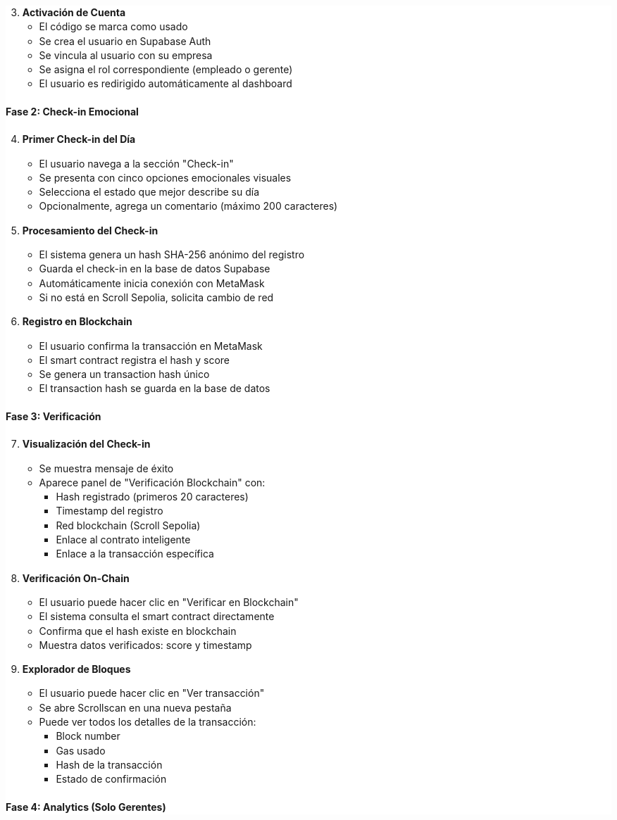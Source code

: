 3. **Activación de Cuenta**
   - El código se marca como usado
   - Se crea el usuario en Supabase Auth
   - Se vincula al usuario con su empresa
   - Se asigna el rol correspondiente (empleado o gerente)
   - El usuario es redirigido automáticamente al dashboard

#### Fase 2: Check-in Emocional

4. **Primer Check-in del Día**
   - El usuario navega a la sección "Check-in"
   - Se presenta con cinco opciones emocionales visuales
   - Selecciona el estado que mejor describe su día
   - Opcionalmente, agrega un comentario (máximo 200 caracteres)

5. **Procesamiento del Check-in**
   - El sistema genera un hash SHA-256 anónimo del registro
   - Guarda el check-in en la base de datos Supabase
   - Automáticamente inicia conexión con MetaMask
   - Si no está en Scroll Sepolia, solicita cambio de red

6. **Registro en Blockchain**
   - El usuario confirma la transacción en MetaMask
   - El smart contract registra el hash y score
   - Se genera un transaction hash único
   - El transaction hash se guarda en la base de datos

#### Fase 3: Verificación

7. **Visualización del Check-in**
   - Se muestra mensaje de éxito
   - Aparece panel de "Verificación Blockchain" con:
     - Hash registrado (primeros 20 caracteres)
     - Timestamp del registro
     - Red blockchain (Scroll Sepolia)
     - Enlace al contrato inteligente
     - Enlace a la transacción específica

8. **Verificación On-Chain**
   - El usuario puede hacer clic en "Verificar en Blockchain"
   - El sistema consulta el smart contract directamente
   - Confirma que el hash existe en blockchain
   - Muestra datos verificados: score y timestamp

9. **Explorador de Bloques**
   - El usuario puede hacer clic en "Ver transacción"
   - Se abre Scrollscan en una nueva pestaña
   - Puede ver todos los detalles de la transacción:
     - Block number
     - Gas usado
     - Hash de la transacción
     - Estado de confirmación

#### Fase 4: Analytics (Solo Gerentes)
